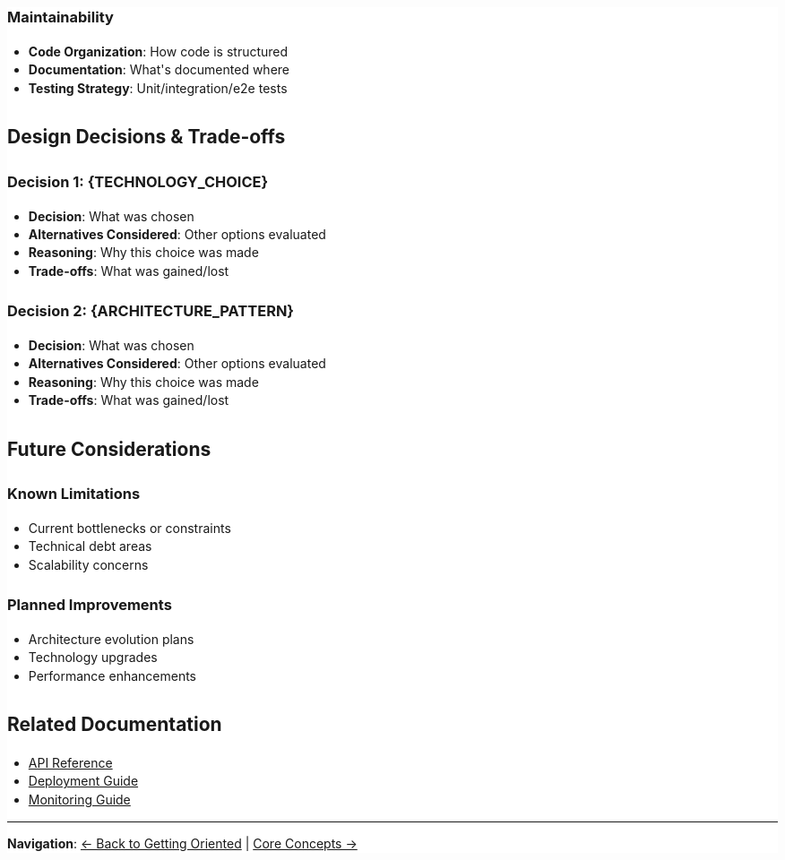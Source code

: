 ### Maintainability
- **Code Organization**: How code is structured
- **Documentation**: What's documented where
- **Testing Strategy**: Unit/integration/e2e tests

## Design Decisions & Trade-offs




### Decision 1: {TECHNOLOGY_CHOICE}
- **Decision**: What was chosen
- **Alternatives Considered**: Other options evaluated
- **Reasoning**: Why this choice was made
- **Trade-offs**: What was gained/lost

### Decision 2: {ARCHITECTURE_PATTERN}
- **Decision**: What was chosen
- **Alternatives Considered**: Other options evaluated
- **Reasoning**: Why this choice was made
- **Trade-offs**: What was gained/lost

## Future Considerations

### Known Limitations
- Current bottlenecks or constraints
- Technical debt areas
- Scalability concerns

### Planned Improvements  
- Architecture evolution plans
- Technology upgrades
- Performance enhancements

## Related Documentation

- [API Reference](../04-development/api-reference.md)
- [Deployment Guide](../04-development/deployment.md)
- [Monitoring Guide](../04-development/monitoring.md)

---

**Navigation**: [← Back to Getting Oriented](../01-getting-oriented/README.md) | [Core Concepts →](../02-core-concepts/README.md)